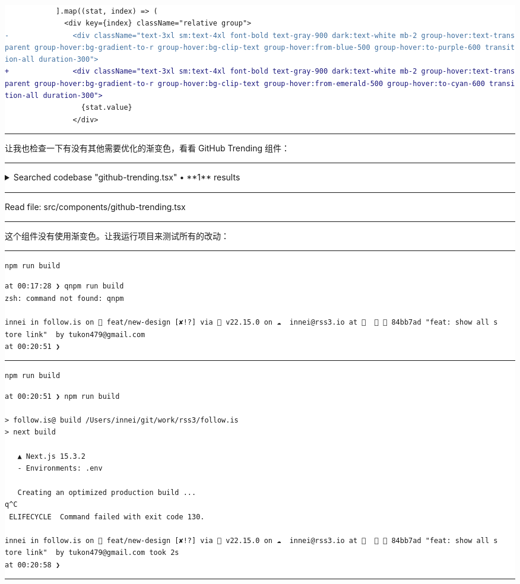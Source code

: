 ```diff
            ].map((stat, index) => (
              <div key={index} className="relative group">
-               <div className="text-3xl sm:text-4xl font-bold text-gray-900 dark:text-white mb-2 group-hover:text-transparent group-hover:bg-gradient-to-r group-hover:bg-clip-text group-hover:from-blue-500 group-hover:to-purple-600 transition-all duration-300">
+               <div className="text-3xl sm:text-4xl font-bold text-gray-900 dark:text-white mb-2 group-hover:text-transparent group-hover:bg-gradient-to-r group-hover:bg-clip-text group-hover:from-emerald-500 group-hover:to-cyan-600 transition-all duration-300">
                  {stat.value}
                </div>
```

---

让我也检查一下有没有其他需要优化的渐变色，看看 GitHub Trending 组件：

---

<details><summary>Searched codebase "github-trending.tsx" • **1** results</summary></details>

---

Read file: src/components/github-trending.tsx

---

这个组件没有使用渐变色。让我运行项目来测试所有的改动：

---

```bash
npm run build
```

```
at 00:17:28 ❯ qnpm run build
zsh: command not found: qnpm

innei in follow.is on  feat/new-design [✘!?] via  v22.15.0 on ☁️  innei@rss3.io at     84bb7ad "feat: show all s
tore link"  by tukon479@gmail.com 
at 00:20:51 ❯
```

---

```bash
npm run build
```

```
at 00:20:51 ❯ npm run build

> follow.is@ build /Users/innei/git/work/rss3/follow.is
> next build

   ▲ Next.js 15.3.2
   - Environments: .env

   Creating an optimized production build ...
q^C
 ELIFECYCLE  Command failed with exit code 130.

innei in follow.is on  feat/new-design [✘!?] via  v22.15.0 on ☁️  innei@rss3.io at     84bb7ad "feat: show all s
tore link"  by tukon479@gmail.com took 2s 
at 00:20:58 ❯
```

---